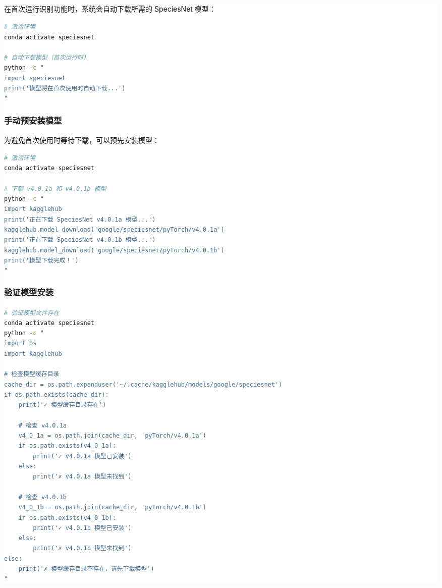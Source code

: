 在首次运行识别功能时，系统会自动下载所需的 SpeciesNet 模型：

```bash
# 激活环境
conda activate speciesnet

# 自动下载模型（首次运行时）
python -c "
import speciesnet
print('模型将在首次使用时自动下载...')
"
```

### 手动预安装模型

为避免首次使用时等待下载，可以预先安装模型：

```bash
# 激活环境
conda activate speciesnet

# 下载 v4.0.1a 和 v4.0.1b 模型
python -c "
import kagglehub
print('正在下载 SpeciesNet v4.0.1a 模型...')
kagglehub.model_download('google/speciesnet/pyTorch/v4.0.1a')
print('正在下载 SpeciesNet v4.0.1b 模型...')
kagglehub.model_download('google/speciesnet/pyTorch/v4.0.1b')
print('模型下载完成！')
"
```

### 验证模型安装

```bash
# 验证模型文件存在
conda activate speciesnet
python -c "
import os
import kagglehub

# 检查模型缓存目录
cache_dir = os.path.expanduser('~/.cache/kagglehub/models/google/speciesnet')
if os.path.exists(cache_dir):
    print('✓ 模型缓存目录存在')
    
    # 检查 v4.0.1a
    v4_0_1a = os.path.join(cache_dir, 'pyTorch/v4.0.1a')
    if os.path.exists(v4_0_1a):
        print('✓ v4.0.1a 模型已安装')
    else:
        print('✗ v4.0.1a 模型未找到')
    
    # 检查 v4.0.1b  
    v4_0_1b = os.path.join(cache_dir, 'pyTorch/v4.0.1b')
    if os.path.exists(v4_0_1b):
        print('✓ v4.0.1b 模型已安装')
    else:
        print('✗ v4.0.1b 模型未找到')
else:
    print('✗ 模型缓存目录不存在，请先下载模型')
"
```
